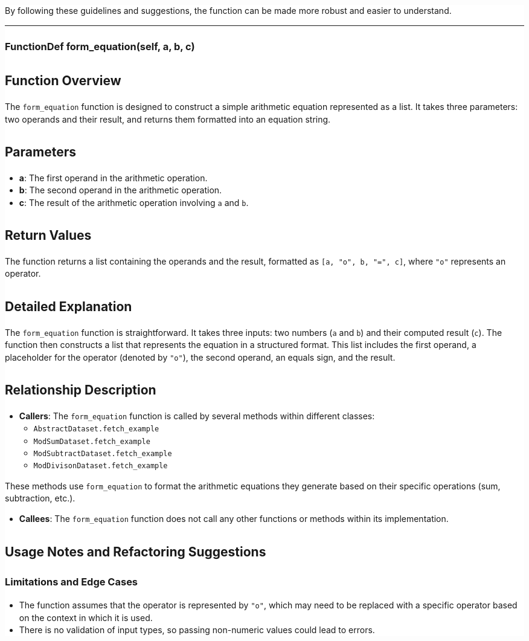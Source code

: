 By following these guidelines and suggestions, the function can be made more robust and easier to understand.
***
### FunctionDef form_equation(self, a, b, c)
## Function Overview

The `form_equation` function is designed to construct a simple arithmetic equation represented as a list. It takes three parameters: two operands and their result, and returns them formatted into an equation string.

## Parameters

- **a**: The first operand in the arithmetic operation.
- **b**: The second operand in the arithmetic operation.
- **c**: The result of the arithmetic operation involving `a` and `b`.

## Return Values

The function returns a list containing the operands and the result, formatted as `[a, "o", b, "=", c]`, where `"o"` represents an operator.

## Detailed Explanation

The `form_equation` function is straightforward. It takes three inputs: two numbers (`a` and `b`) and their computed result (`c`). The function then constructs a list that represents the equation in a structured format. This list includes the first operand, a placeholder for the operator (denoted by `"o"`), the second operand, an equals sign, and the result.

## Relationship Description

- **Callers**: The `form_equation` function is called by several methods within different classes:
  - `AbstractDataset.fetch_example`
  - `ModSumDataset.fetch_example`
  - `ModSubtractDataset.fetch_example`
  - `ModDivisonDataset.fetch_example`

These methods use `form_equation` to format the arithmetic equations they generate based on their specific operations (sum, subtraction, etc.).

- **Callees**: The `form_equation` function does not call any other functions or methods within its implementation.

## Usage Notes and Refactoring Suggestions

### Limitations and Edge Cases
- The function assumes that the operator is represented by `"o"`, which may need to be replaced with a specific operator based on the context in which it is used.
- There is no validation of input types, so passing non-numeric values could lead to errors.
